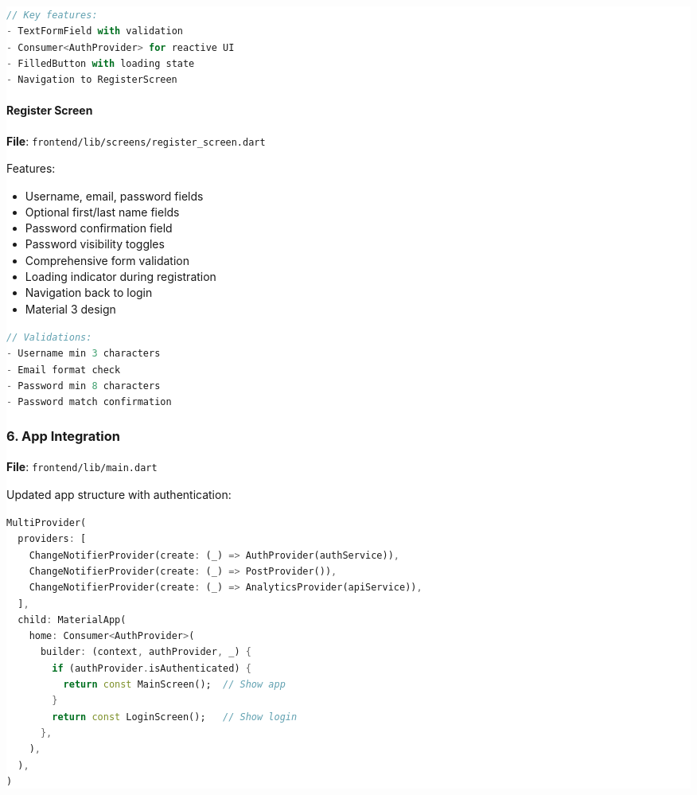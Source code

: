 ```dart
// Key features:
- TextFormField with validation
- Consumer<AuthProvider> for reactive UI
- FilledButton with loading state
- Navigation to RegisterScreen
```

#### Register Screen

**File**: `frontend/lib/screens/register_screen.dart`

Features:

- Username, email, password fields
- Optional first/last name fields
- Password confirmation field
- Password visibility toggles
- Comprehensive form validation
- Loading indicator during registration
- Navigation back to login
- Material 3 design

```dart
// Validations:
- Username min 3 characters
- Email format check
- Password min 8 characters
- Password match confirmation
```

### 6. App Integration

**File**: `frontend/lib/main.dart`

Updated app structure with authentication:

```dart
MultiProvider(
  providers: [
    ChangeNotifierProvider(create: (_) => AuthProvider(authService)),
    ChangeNotifierProvider(create: (_) => PostProvider()),
    ChangeNotifierProvider(create: (_) => AnalyticsProvider(apiService)),
  ],
  child: MaterialApp(
    home: Consumer<AuthProvider>(
      builder: (context, authProvider, _) {
        if (authProvider.isAuthenticated) {
          return const MainScreen();  // Show app
        }
        return const LoginScreen();   // Show login
      },
    ),
  ),
)
```
